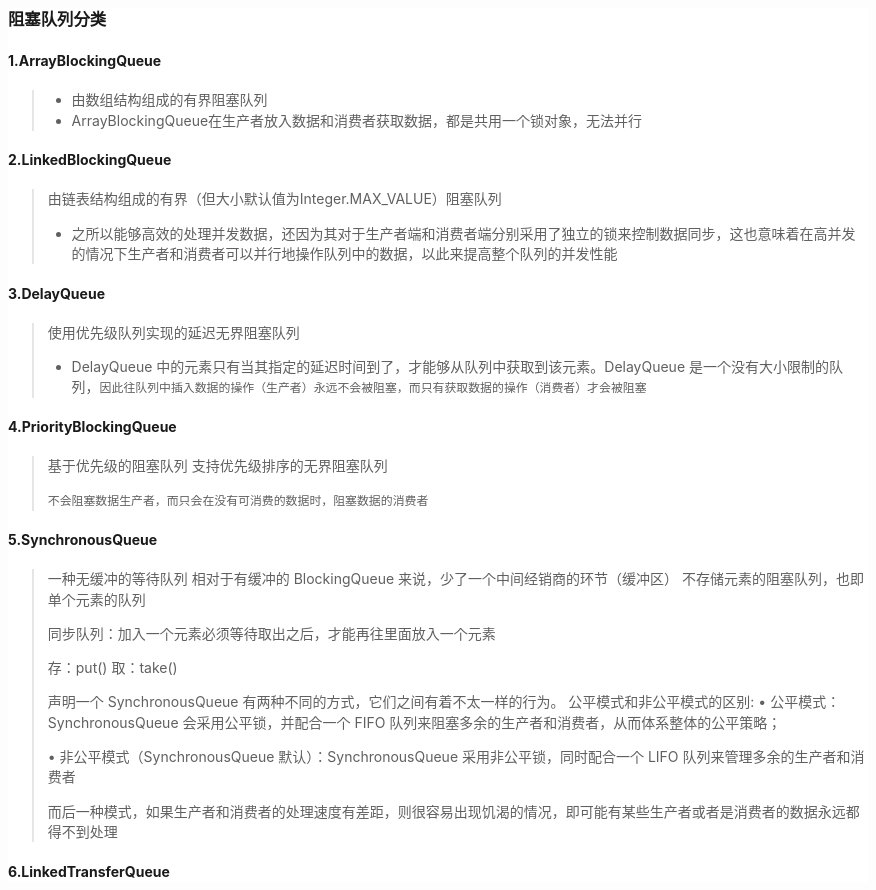 

### 阻塞队列分类

#### 1.ArrayBlockingQueue

>- 由数组结构组成的有界阻塞队列
>- ArrayBlockingQueue在生产者放入数据和消费者获取数据，都是共用一个锁对象，无法并行

#### 2.LinkedBlockingQueue

>由链表结构组成的有界（但大小默认值为Integer.MAX_VALUE）阻塞队列
>
>- 之所以能够高效的处理并发数据，还因为其对于生产者端和消费者端分别采用了独立的锁来控制数据同步，这也意味着在高并发的情况下生产者和消费者可以并行地操作队列中的数据，以此来提高整个队列的并发性能

#### 3.DelayQueue

>使用优先级队列实现的延迟无界阻塞队列
>
>- DelayQueue 中的元素只有当其指定的延迟时间到了，才能够从队列中获取到该元素。DelayQueue 是一个没有大小限制的队列，`因此往队列中插入数据的操作（生产者）永远不会被阻塞，而只有获取数据的操作（消费者）才会被阻塞`

#### 4.PriorityBlockingQueue

>基于优先级的阻塞队列
>支持优先级排序的无界阻塞队列
>
>`不会阻塞数据生产者，而只会在没有可消费的数据时，阻塞数据的消费者`

#### 5.SynchronousQueue

>一种无缓冲的等待队列
>相对于有缓冲的 BlockingQueue 来说，少了一个中间经销商的环节（缓冲区）
>不存储元素的阻塞队列，也即单个元素的队列
>
>同步队列：加入一个元素必须等待取出之后，才能再往里面放入一个元素
>
>存：put()  取：take()
>
>
>
>声明一个 SynchronousQueue 有两种不同的方式，它们之间有着不太一样的行为。
>公平模式和非公平模式的区别:
>• 公平模式：SynchronousQueue 会采用公平锁，并配合一个 FIFO 队列来阻塞多余的生产者和消费者，从而体系整体的公平策略；
>
>
>
>• 非公平模式（SynchronousQueue 默认）：SynchronousQueue 采用非公平锁，同时配合一个 LIFO 队列来管理多余的生产者和消费者
>
>而后一种模式，如果生产者和消费者的处理速度有差距，则很容易出现饥渴的情况，即可能有某些生产者或者是消费者的数据永远都得不到处理



#### 6.LinkedTransferQueue
